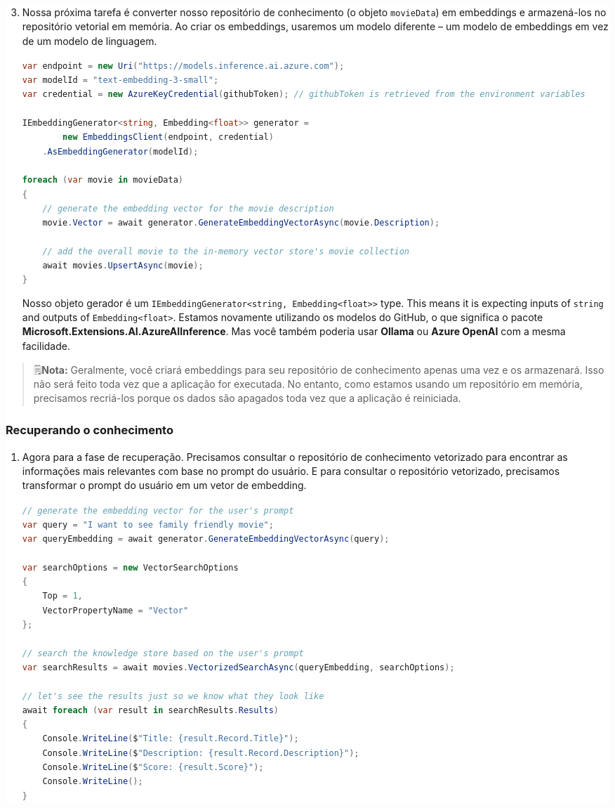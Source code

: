 3. Nossa próxima tarefa é converter nosso repositório de conhecimento (o objeto `movieData`) em embeddings e armazená-los no repositório vetorial em memória. Ao criar os embeddings, usaremos um modelo diferente – um modelo de embeddings em vez de um modelo de linguagem.

    ```csharp
    var endpoint = new Uri("https://models.inference.ai.azure.com");
    var modelId = "text-embedding-3-small";
    var credential = new AzureKeyCredential(githubToken); // githubToken is retrieved from the environment variables

    IEmbeddingGenerator<string, Embedding<float>> generator =
            new EmbeddingsClient(endpoint, credential)
        .AsEmbeddingGenerator(modelId);

    foreach (var movie in movieData)
    {
        // generate the embedding vector for the movie description
        movie.Vector = await generator.GenerateEmbeddingVectorAsync(movie.Description);
        
        // add the overall movie to the in-memory vector store's movie collection
        await movies.UpsertAsync(movie);
    }
    ```

    Nosso objeto gerador é um `IEmbeddingGenerator<string, Embedding<float>>` type. This means it is expecting inputs of `string` and outputs of `Embedding<float>`. Estamos novamente utilizando os modelos do GitHub, o que significa o pacote **Microsoft.Extensions.AI.AzureAIInference**. Mas você também poderia usar **Ollama** ou **Azure OpenAI** com a mesma facilidade.

> 🗒️**Nota:** Geralmente, você criará embeddings para seu repositório de conhecimento apenas uma vez e os armazenará. Isso não será feito toda vez que a aplicação for executada. No entanto, como estamos usando um repositório em memória, precisamos recriá-los porque os dados são apagados toda vez que a aplicação é reiniciada.

### Recuperando o conhecimento

1. Agora para a fase de recuperação. Precisamos consultar o repositório de conhecimento vetorizado para encontrar as informações mais relevantes com base no prompt do usuário. E para consultar o repositório vetorizado, precisamos transformar o prompt do usuário em um vetor de embedding.

    ```csharp
    // generate the embedding vector for the user's prompt
    var query = "I want to see family friendly movie";
    var queryEmbedding = await generator.GenerateEmbeddingVectorAsync(query);

    var searchOptions = new VectorSearchOptions
    {
        Top = 1,
        VectorPropertyName = "Vector"
    };

    // search the knowledge store based on the user's prompt
    var searchResults = await movies.VectorizedSearchAsync(queryEmbedding, searchOptions);

    // let's see the results just so we know what they look like
    await foreach (var result in searchResults.Results)
    {
        Console.WriteLine($"Title: {result.Record.Title}");
        Console.WriteLine($"Description: {result.Record.Description}");
        Console.WriteLine($"Score: {result.Score}");
        Console.WriteLine();
    }
    ```
